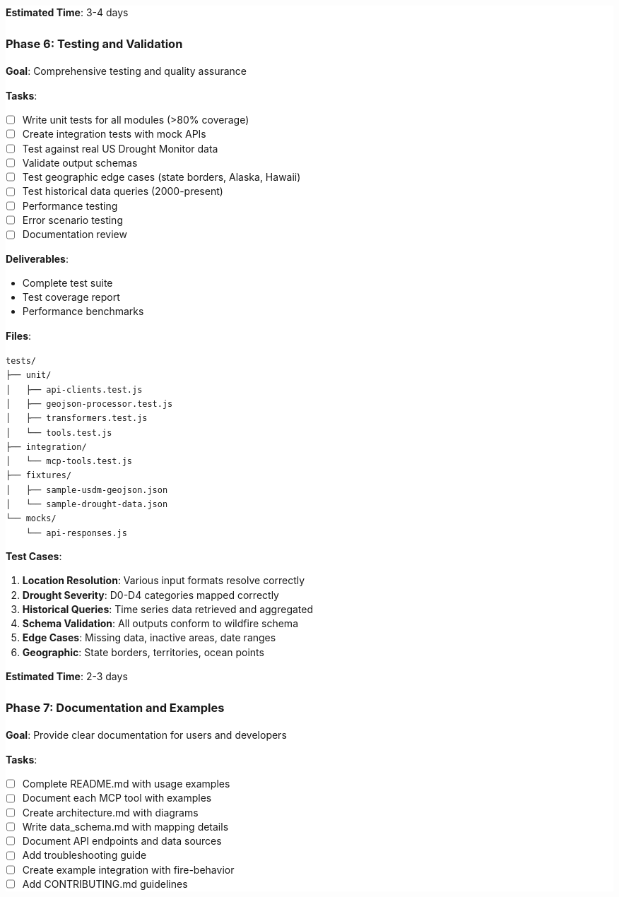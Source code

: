 **Estimated Time**: 3-4 days

### Phase 6: Testing and Validation

**Goal**: Comprehensive testing and quality assurance

**Tasks**:
- [ ] Write unit tests for all modules (>80% coverage)
- [ ] Create integration tests with mock APIs
- [ ] Test against real US Drought Monitor data
- [ ] Validate output schemas
- [ ] Test geographic edge cases (state borders, Alaska, Hawaii)
- [ ] Test historical data queries (2000-present)
- [ ] Performance testing
- [ ] Error scenario testing
- [ ] Documentation review

**Deliverables**:
- Complete test suite
- Test coverage report
- Performance benchmarks

**Files**:
```
tests/
├── unit/
│   ├── api-clients.test.js
│   ├── geojson-processor.test.js
│   ├── transformers.test.js
│   └── tools.test.js
├── integration/
│   └── mcp-tools.test.js
├── fixtures/
│   ├── sample-usdm-geojson.json
│   └── sample-drought-data.json
└── mocks/
    └── api-responses.js
```

**Test Cases**:
1. **Location Resolution**: Various input formats resolve correctly
2. **Drought Severity**: D0-D4 categories mapped correctly
3. **Historical Queries**: Time series data retrieved and aggregated
4. **Schema Validation**: All outputs conform to wildfire schema
5. **Edge Cases**: Missing data, inactive areas, date ranges
6. **Geographic**: State borders, territories, ocean points

**Estimated Time**: 2-3 days

### Phase 7: Documentation and Examples

**Goal**: Provide clear documentation for users and developers

**Tasks**:
- [ ] Complete README.md with usage examples
- [ ] Document each MCP tool with examples
- [ ] Create architecture.md with diagrams
- [ ] Write data_schema.md with mapping details
- [ ] Document API endpoints and data sources
- [ ] Add troubleshooting guide
- [ ] Create example integration with fire-behavior
- [ ] Add CONTRIBUTING.md guidelines
